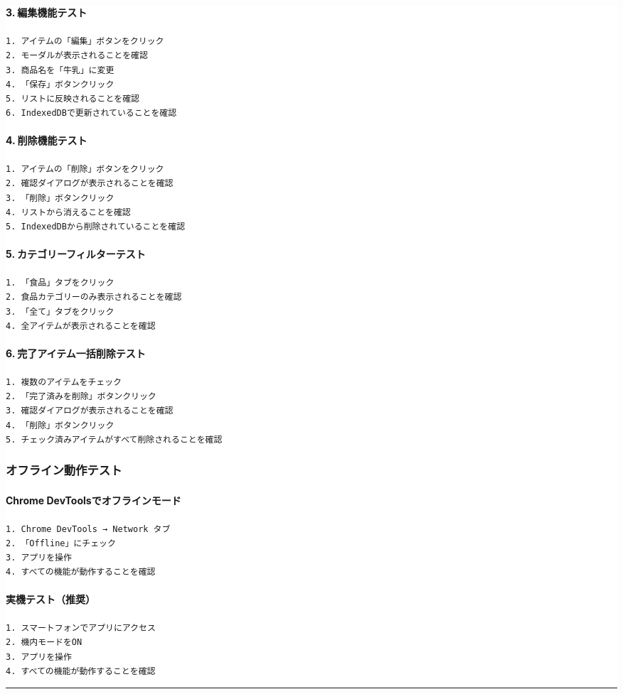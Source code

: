 #### 3. 編集機能テスト

```
1. アイテムの「編集」ボタンをクリック
2. モーダルが表示されることを確認
3. 商品名を「牛乳」に変更
4. 「保存」ボタンクリック
5. リストに反映されることを確認
6. IndexedDBで更新されていることを確認
```

#### 4. 削除機能テスト

```
1. アイテムの「削除」ボタンをクリック
2. 確認ダイアログが表示されることを確認
3. 「削除」ボタンクリック
4. リストから消えることを確認
5. IndexedDBから削除されていることを確認
```

#### 5. カテゴリーフィルターテスト

```
1. 「食品」タブをクリック
2. 食品カテゴリーのみ表示されることを確認
3. 「全て」タブをクリック
4. 全アイテムが表示されることを確認
```

#### 6. 完了アイテム一括削除テスト

```
1. 複数のアイテムをチェック
2. 「完了済みを削除」ボタンクリック
3. 確認ダイアログが表示されることを確認
4. 「削除」ボタンクリック
5. チェック済みアイテムがすべて削除されることを確認
```

### オフライン動作テスト

#### Chrome DevToolsでオフラインモード

```
1. Chrome DevTools → Network タブ
2. 「Offline」にチェック
3. アプリを操作
4. すべての機能が動作することを確認
```

#### 実機テスト（推奨）

```
1. スマートフォンでアプリにアクセス
2. 機内モードをON
3. アプリを操作
4. すべての機能が動作することを確認
```

---